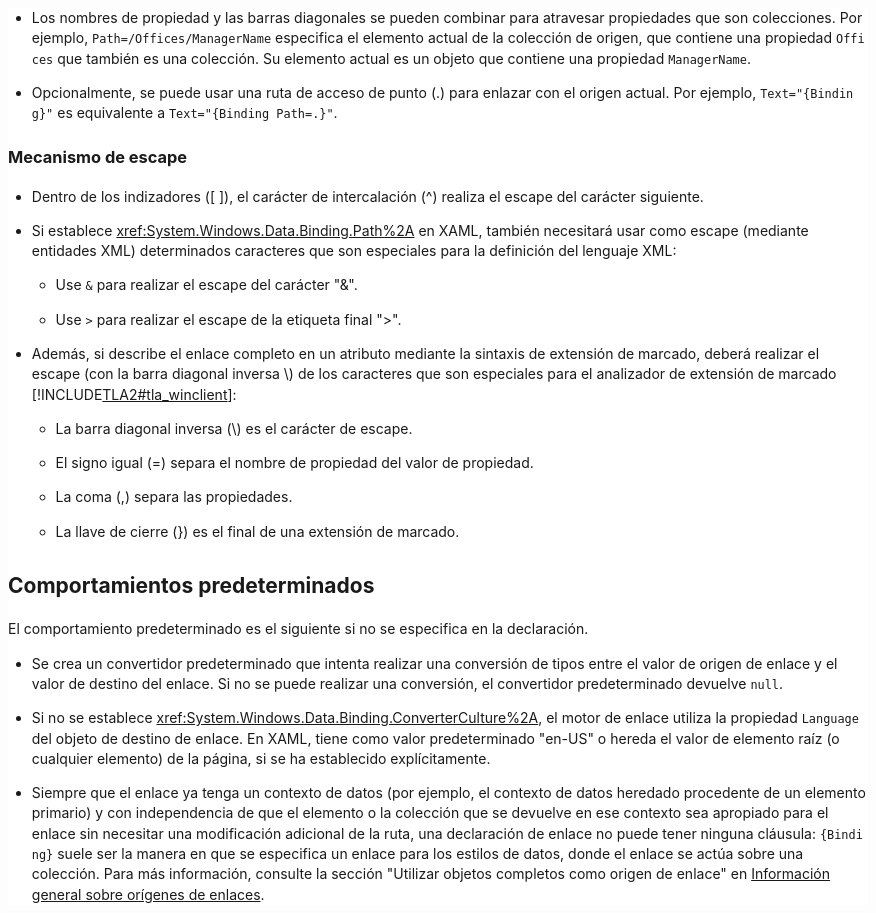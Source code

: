 - Los nombres de propiedad y las barras diagonales se pueden combinar para atravesar propiedades que son colecciones. Por ejemplo, `Path=/Offices/ManagerName` especifica el elemento actual de la colección de origen, que contiene una propiedad `Offices` que también es una colección. Su elemento actual es un objeto que contiene una propiedad `ManagerName`.

- Opcionalmente, se puede usar una ruta de acceso de punto (.) para enlazar con el origen actual. Por ejemplo, `Text="{Binding}"` es equivalente a `Text="{Binding Path=.}"`.

### <a name="escaping-mechanism"></a>Mecanismo de escape

- Dentro de los indizadores ([ ]), el carácter de intercalación (^) realiza el escape del carácter siguiente.

- Si establece <xref:System.Windows.Data.Binding.Path%2A> en XAML, también necesitará usar como escape (mediante entidades XML) determinados caracteres que son especiales para la definición del lenguaje XML:

  - Use `&` para realizar el escape del carácter "&".

  - Use `>` para realizar el escape de la etiqueta final ">".

- Además, si describe el enlace completo en un atributo mediante la sintaxis de extensión de marcado, deberá realizar el escape (con la barra diagonal inversa \\) de los caracteres que son especiales para el analizador de extensión de marcado [!INCLUDE[TLA2#tla_winclient](../../../../includes/tla2sharptla-winclient-md.md)]:

  - La barra diagonal inversa (\\) es el carácter de escape.

  - El signo igual (=) separa el nombre de propiedad del valor de propiedad.

  - La coma (,) separa las propiedades.

  - La llave de cierre (}) es el final de una extensión de marcado.

<a name="Default"></a>

## <a name="default-behaviors"></a>Comportamientos predeterminados

El comportamiento predeterminado es el siguiente si no se especifica en la declaración.

- Se crea un convertidor predeterminado que intenta realizar una conversión de tipos entre el valor de origen de enlace y el valor de destino del enlace. Si no se puede realizar una conversión, el convertidor predeterminado devuelve `null`.

- Si no se establece <xref:System.Windows.Data.Binding.ConverterCulture%2A>, el motor de enlace utiliza la propiedad `Language` del objeto de destino de enlace. En XAML, tiene como valor predeterminado "en-US" o hereda el valor de elemento raíz (o cualquier elemento) de la página, si se ha establecido explícitamente.

- Siempre que el enlace ya tenga un contexto de datos (por ejemplo, el contexto de datos heredado procedente de un elemento primario) y con independencia de que el elemento o la colección que se devuelve en ese contexto sea apropiado para el enlace sin necesitar una modificación adicional de la ruta, una declaración de enlace no puede tener ninguna cláusula: `{Binding}` suele ser la manera en que se especifica un enlace para los estilos de datos, donde el enlace se actúa sobre una colección. Para más información, consulte la sección "Utilizar objetos completos como origen de enlace" en [Información general sobre orígenes de enlaces](binding-sources-overview.md).
